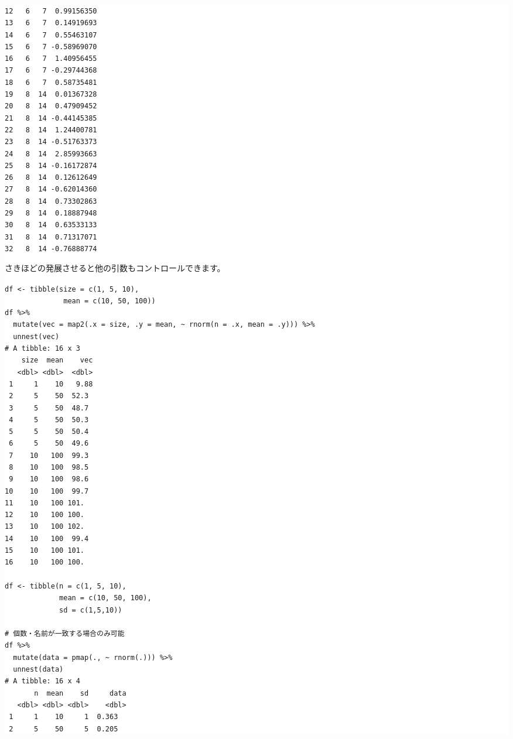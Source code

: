 ```text
12   6   7  0.99156350
13   6   7  0.14919693
14   6   7  0.55463107
15   6   7 -0.58969070
16   6   7  1.40956455
17   6   7 -0.29744368
18   6   7  0.58735481
19   8  14  0.01367328
20   8  14  0.47909452
21   8  14 -0.44145385
22   8  14  1.24400781
23   8  14 -0.51763373
24   8  14  2.85993663
25   8  14 -0.16172874
26   8  14  0.12612649
27   8  14 -0.62014360
28   8  14  0.73302863
29   8  14  0.18887948
30   8  14  0.63533133
31   8  14  0.71317071
32   8  14 -0.76888774
```

さきほどの発展させると他の引数もコントロールできます。

```text
df <- tibble(size = c(1, 5, 10),
              mean = c(10, 50, 100))
df %>% 
  mutate(vec = map2(.x = size, .y = mean, ~ rnorm(n = .x, mean = .y))) %>%
  unnest(vec)
# A tibble: 16 x 3
    size  mean    vec
   <dbl> <dbl>  <dbl>
 1     1    10   9.88
 2     5    50  52.3 
 3     5    50  48.7 
 4     5    50  50.3 
 5     5    50  50.4 
 6     5    50  49.6 
 7    10   100  99.3 
 8    10   100  98.5 
 9    10   100  98.6 
10    10   100  99.7 
11    10   100 101.  
12    10   100 100.  
13    10   100 102.  
14    10   100  99.4 
15    10   100 101.  
16    10   100 100.  

df <- tibble(n = c(1, 5, 10),
             mean = c(10, 50, 100),
             sd = c(1,5,10))

# 個数・名前が一致する場合のみ可能
df %>% 
  mutate(data = pmap(., ~ rnorm(.))) %>%
  unnest(data)
# A tibble: 16 x 4
       n  mean    sd     data
   <dbl> <dbl> <dbl>    <dbl>
 1     1    10     1  0.363  
 2     5    50     5  0.205  
```